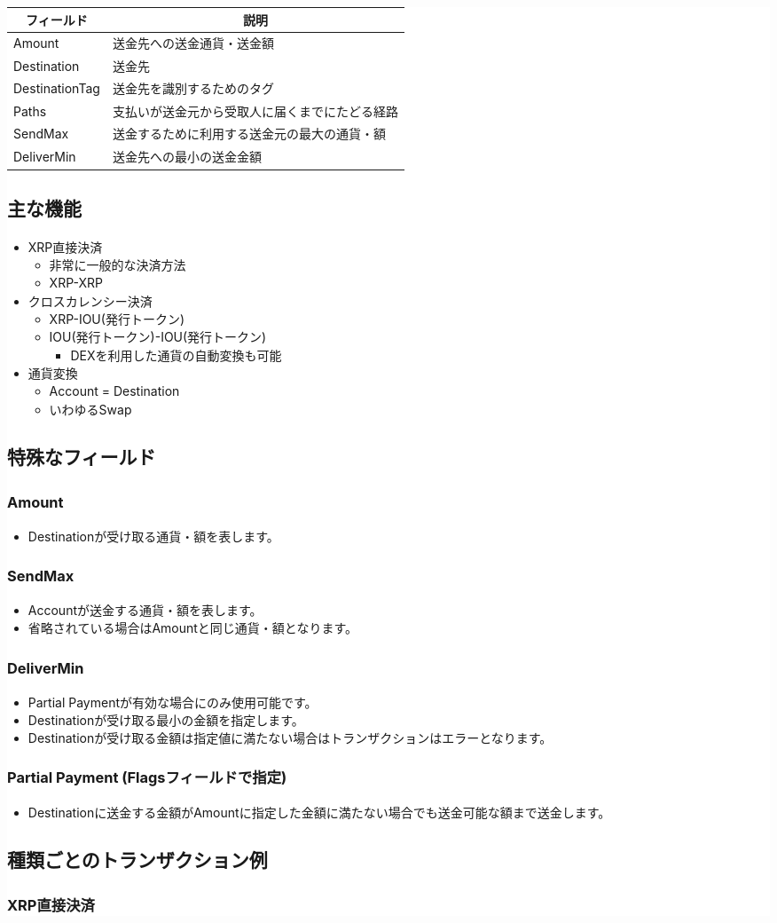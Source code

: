 | フィールド | 説明 |
| --- | --- |
| Amount | 送金先への送金通貨・送金額 |
| Destination | 送金先 |
| DestinationTag | 送金先を識別するためのタグ |
| Paths | 支払いが送金元から受取人に届くまでにたどる経路 |
| SendMax | 送金するために利用する送金元の最大の通貨・額 |
| DeliverMin | 送金先への最小の送金金額 |

## 主な機能

- XRP直接決済
  - 非常に一般的な決済方法
  - XRP-XRP
- クロスカレンシー決済
  - XRP-IOU(発行トークン)
  - IOU(発行トークン)-IOU(発行トークン)
    - DEXを利用した通貨の自動変換も可能
- 通貨変換
  - Account = Destination
  - いわゆるSwap

## 特殊なフィールド

### Amount

- Destinationが受け取る通貨・額を表します。

### SendMax

- Accountが送金する通貨・額を表します。
- 省略されている場合はAmountと同じ通貨・額となります。

### DeliverMin

- Partial Paymentが有効な場合にのみ使用可能です。
- Destinationが受け取る最小の金額を指定します。
- Destinationが受け取る金額は指定値に満たない場合はトランザクションはエラーとなります。

### Partial Payment (Flagsフィールドで指定)

- Destinationに送金する金額がAmountに指定した金額に満たない場合でも送金可能な額まで送金します。

## 種類ごとのトランザクション例

### XRP直接決済
